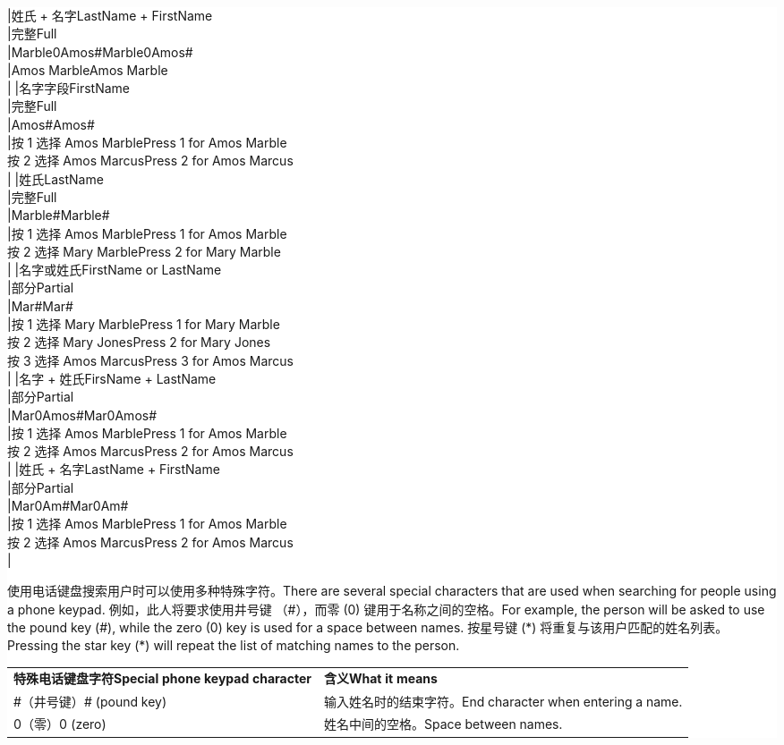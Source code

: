 |<span data-ttu-id="4dde0-170">姓氏 + 名字</span><span class="sxs-lookup"><span data-stu-id="4dde0-170">LastName + FirstName</span></span>  <br/> |<span data-ttu-id="4dde0-171">完整</span><span class="sxs-lookup"><span data-stu-id="4dde0-171">Full</span></span>  <br/> |<span data-ttu-id="4dde0-172">Marble0Amos#</span><span class="sxs-lookup"><span data-stu-id="4dde0-172">Marble0Amos#</span></span>  <br/> |<span data-ttu-id="4dde0-173">Amos Marble</span><span class="sxs-lookup"><span data-stu-id="4dde0-173">Amos Marble</span></span>  <br/> |
|<span data-ttu-id="4dde0-174">名字字段</span><span class="sxs-lookup"><span data-stu-id="4dde0-174">FirstName</span></span>  <br/> |<span data-ttu-id="4dde0-175">完整</span><span class="sxs-lookup"><span data-stu-id="4dde0-175">Full</span></span>  <br/> |<span data-ttu-id="4dde0-176">Amos#</span><span class="sxs-lookup"><span data-stu-id="4dde0-176">Amos#</span></span>  <br/> |<span data-ttu-id="4dde0-177">按 1 选择 Amos Marble</span><span class="sxs-lookup"><span data-stu-id="4dde0-177">Press 1 for Amos Marble</span></span>  <br/> <span data-ttu-id="4dde0-178">按 2 选择 Amos Marcus</span><span class="sxs-lookup"><span data-stu-id="4dde0-178">Press 2 for Amos Marcus</span></span>  <br/> |
|<span data-ttu-id="4dde0-179">姓氏</span><span class="sxs-lookup"><span data-stu-id="4dde0-179">LastName</span></span>  <br/> |<span data-ttu-id="4dde0-180">完整</span><span class="sxs-lookup"><span data-stu-id="4dde0-180">Full</span></span>  <br/> |<span data-ttu-id="4dde0-181">Marble#</span><span class="sxs-lookup"><span data-stu-id="4dde0-181">Marble#</span></span>  <br/> |<span data-ttu-id="4dde0-182">按 1 选择 Amos Marble</span><span class="sxs-lookup"><span data-stu-id="4dde0-182">Press 1 for Amos Marble</span></span>  <br/> <span data-ttu-id="4dde0-183">按 2 选择 Mary Marble</span><span class="sxs-lookup"><span data-stu-id="4dde0-183">Press 2 for Mary Marble</span></span>  <br/> |
|<span data-ttu-id="4dde0-184">名字或姓氏</span><span class="sxs-lookup"><span data-stu-id="4dde0-184">FirstName or LastName</span></span>  <br/> |<span data-ttu-id="4dde0-185">部分</span><span class="sxs-lookup"><span data-stu-id="4dde0-185">Partial</span></span>  <br/> |<span data-ttu-id="4dde0-186">Mar#</span><span class="sxs-lookup"><span data-stu-id="4dde0-186">Mar#</span></span>  <br/> |<span data-ttu-id="4dde0-187">按 1 选择 Mary Marble</span><span class="sxs-lookup"><span data-stu-id="4dde0-187">Press 1 for Mary Marble</span></span>  <br/> <span data-ttu-id="4dde0-188">按 2 选择 Mary Jones</span><span class="sxs-lookup"><span data-stu-id="4dde0-188">Press 2 for Mary Jones</span></span>  <br/> <span data-ttu-id="4dde0-189">按 3 选择 Amos Marcus</span><span class="sxs-lookup"><span data-stu-id="4dde0-189">Press 3 for Amos Marcus</span></span>  <br/> |
|<span data-ttu-id="4dde0-190">名字 + 姓氏</span><span class="sxs-lookup"><span data-stu-id="4dde0-190">FirsName + LastName</span></span>  <br/> |<span data-ttu-id="4dde0-191">部分</span><span class="sxs-lookup"><span data-stu-id="4dde0-191">Partial</span></span>  <br/> |<span data-ttu-id="4dde0-192">Mar0Amos#</span><span class="sxs-lookup"><span data-stu-id="4dde0-192">Mar0Amos#</span></span>  <br/> |<span data-ttu-id="4dde0-193">按 1 选择 Amos Marble</span><span class="sxs-lookup"><span data-stu-id="4dde0-193">Press 1 for Amos Marble</span></span>  <br/> <span data-ttu-id="4dde0-194">按 2 选择 Amos Marcus</span><span class="sxs-lookup"><span data-stu-id="4dde0-194">Press 2 for Amos Marcus</span></span>  <br/> |
|<span data-ttu-id="4dde0-195">姓氏 + 名字</span><span class="sxs-lookup"><span data-stu-id="4dde0-195">LastName + FirstName</span></span>  <br/> |<span data-ttu-id="4dde0-196">部分</span><span class="sxs-lookup"><span data-stu-id="4dde0-196">Partial</span></span>  <br/> |<span data-ttu-id="4dde0-197">Mar0Am#</span><span class="sxs-lookup"><span data-stu-id="4dde0-197">Mar0Am#</span></span>  <br/> |<span data-ttu-id="4dde0-198">按 1 选择 Amos Marble</span><span class="sxs-lookup"><span data-stu-id="4dde0-198">Press 1 for Amos Marble</span></span>  <br/> <span data-ttu-id="4dde0-199">按 2 选择 Amos Marcus</span><span class="sxs-lookup"><span data-stu-id="4dde0-199">Press 2 for Amos Marcus</span></span>  <br/> |
   
<span data-ttu-id="4dde0-200">使用电话键盘搜索用户时可以使用多种特殊字符。</span><span class="sxs-lookup"><span data-stu-id="4dde0-200">There are several special characters that are used when searching for people using a phone keypad.</span></span> <span data-ttu-id="4dde0-201">例如，此人将要求使用井号键 （#），而零 (0) 键用于名称之间的空格。</span><span class="sxs-lookup"><span data-stu-id="4dde0-201">For example, the person will be asked to use the pound key (#), while the zero (0) key is used for a space between names.</span></span> <span data-ttu-id="4dde0-202">按星号键 (\*) 将重复与该用户匹配的姓名列表。</span><span class="sxs-lookup"><span data-stu-id="4dde0-202">Pressing the star key (\*) will repeat the list of matching names to the person.</span></span>
  
|||
|:-----|:-----|
|<span data-ttu-id="4dde0-203">**特殊电话键盘字符**</span><span class="sxs-lookup"><span data-stu-id="4dde0-203">**Special phone keypad character**</span></span> <br/> |<span data-ttu-id="4dde0-204">**含义**</span><span class="sxs-lookup"><span data-stu-id="4dde0-204">**What it means**</span></span> <br/> |
|<span data-ttu-id="4dde0-205">#（井号键）</span><span class="sxs-lookup"><span data-stu-id="4dde0-205"># (pound key)</span></span>  <br/> |<span data-ttu-id="4dde0-206">输入姓名时的结束字符。</span><span class="sxs-lookup"><span data-stu-id="4dde0-206">End character when entering a name.</span></span>  <br/> |
|<span data-ttu-id="4dde0-207">0（零）</span><span class="sxs-lookup"><span data-stu-id="4dde0-207">0 (zero)</span></span>  <br/> |<span data-ttu-id="4dde0-208">姓名中间的空格。</span><span class="sxs-lookup"><span data-stu-id="4dde0-208">Space between names.</span></span>  <br/> |